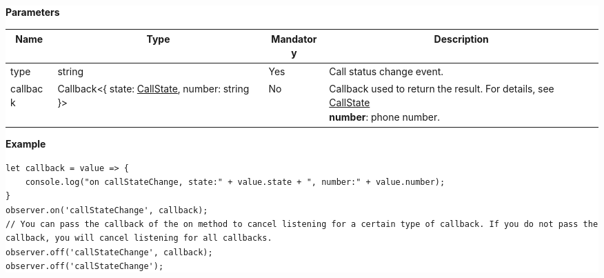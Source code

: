 **Parameters**

| Name| Type| Mandatory| Description|
| -------- | ------------------------------------------------------------ | ---- | ------------------------------------------------------------ |
| type     | string                                                       | Yes| Call status change event.|
| callback | Callback\<{ state: [CallState](js-apis-call.md#CallState), number: string }\> | No| Callback used to return the result. For details, see [CallState](js-apis-call.md#CallState)<br />**number**: phone number.|

**Example**

```
let callback = value => {
    console.log("on callStateChange, state:" + value.state + ", number:" + value.number);
}
observer.on('callStateChange', callback);
// You can pass the callback of the on method to cancel listening for a certain type of callback. If you do not pass the callback, you will cancel listening for all callbacks.
observer.off('callStateChange', callback);
observer.off('callStateChange');
```
